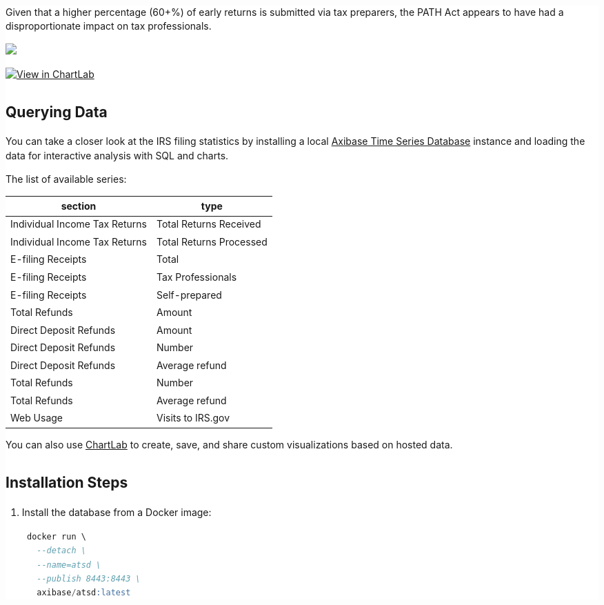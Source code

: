 Given that a higher percentage (60+%) of early returns is submitted via tax preparers, the PATH Act appears to have had a disproportionate impact on tax professionals.

![](Images/e_filings.png)

[![View in ChartLab](Images/button.png)](https://apps.axibase.com/chartlab/fc79b852/2/#fullscreen)

## Querying Data

You can take a closer
look at the IRS filing statistics by installing a local [Axibase Time Series Database](https://axibase.com/products/axibase-time-series-database/) instance and loading the data for interactive analysis with SQL and charts.

The list of available series:

| section                       | type                    |
|-------------------------------|-------------------------|
| Individual Income Tax Returns | Total Returns Received  |
| Individual Income Tax Returns | Total Returns Processed |
| E-filing Receipts             | Total                   |
| E-filing Receipts             | Tax Professionals       |
| E-filing Receipts             | Self-prepared           |
| Total Refunds                 | Amount                  |
| Direct Deposit Refunds        | Amount                  |
| Direct Deposit Refunds        | Number                  |
| Direct Deposit Refunds        | Average refund          |
| Total Refunds                 | Number                  |
| Total Refunds                 | Average refund          |
| Web Usage                     | Visits to IRS.gov       |

You can also use [ChartLab](https://apps.axibase.com/chartlab/) to create, save, and share custom visualizations based on hosted data.

## Installation Steps

1. Install the database from a Docker image:

   ```sql
    docker run \
      --detach \
      --name=atsd \
      --publish 8443:8443 \
      axibase/atsd:latest
   ```
